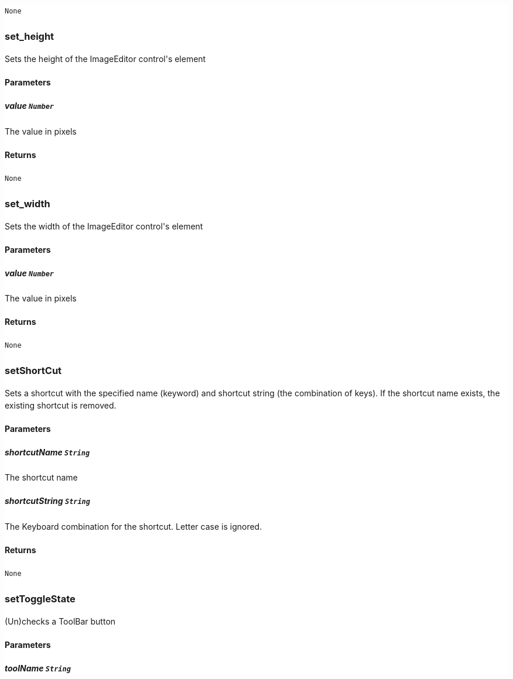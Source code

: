 `None` 

### set_height

Sets the height of the ImageEditor control's element

#### Parameters

##### value `Number`

The value in pixels

#### Returns

`None` 

### set_width

Sets the width of the ImageEditor control's element

#### Parameters

##### value `Number`

The value in pixels

#### Returns

`None` 

### setShortCut

Sets a shortcut with the specified name (keyword) and shortcut string (the combination of keys). If the shortcut name exists, the existing shortcut is removed.

#### Parameters

##### shortcutName `String`

The shortcut name 

##### shortcutString `String`

The Keyboard combination for the shortcut. Letter case is ignored. 

#### Returns

`None` 

### setToggleState

(Un)checks a ToolBar button

#### Parameters

##### toolName `String`
